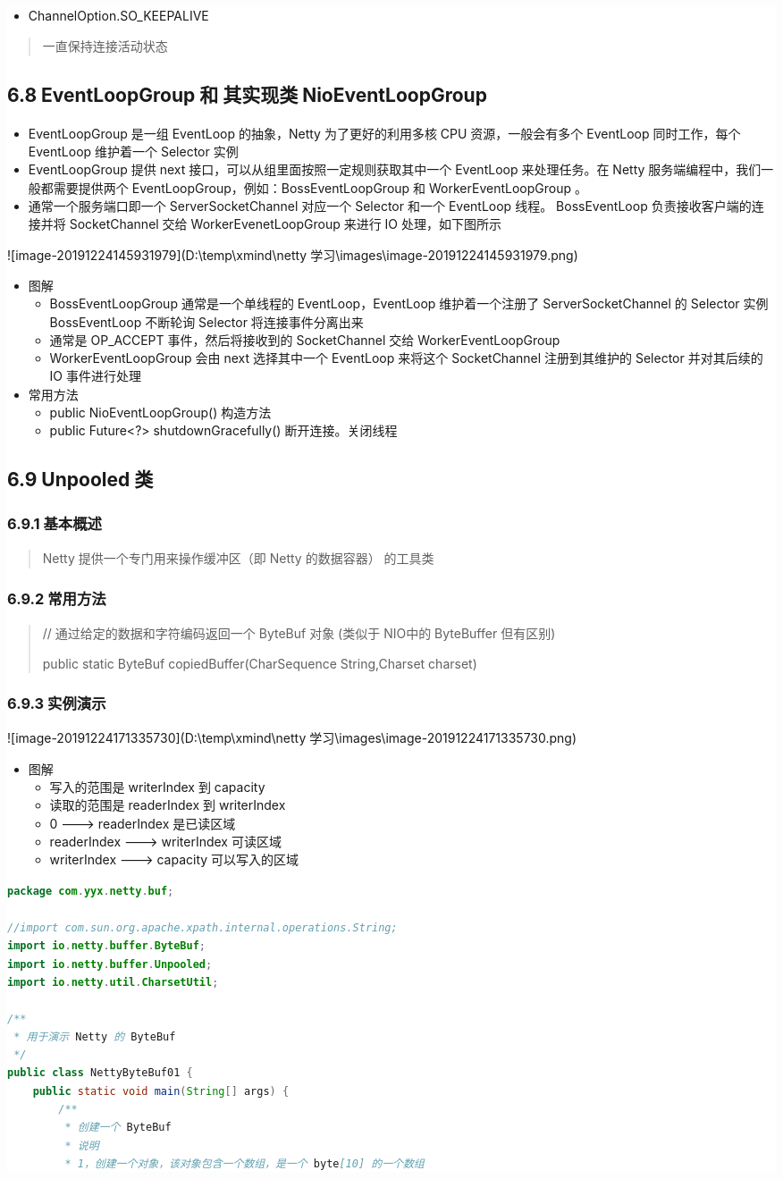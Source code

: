   + ChannelOption.SO_KEEPALIVE

  > 一直保持连接活动状态 

## 6.8 EventLoopGroup 和 其实现类 NioEventLoopGroup

+ EventLoopGroup 是一组 EventLoop 的抽象，Netty 为了更好的利用多核 CPU 资源，一般会有多个 EventLoop 同时工作，每个 EventLoop 维护着一个 Selector 实例
+ EventLoopGroup 提供 next 接口，可以从组里面按照一定规则获取其中一个 EventLoop 来处理任务。在 Netty 服务端编程中，我们一般都需要提供两个 EventLoopGroup，例如：BossEventLoopGroup 和 WorkerEventLoopGroup 。
+ 通常一个服务端口即一个 ServerSocketChannel 对应一个 Selector 和一个 EventLoop 线程。 BossEventLoop 负责接收客户端的连接并将 SocketChannel 交给 WorkerEvenetLoopGroup 来进行 IO 处理，如下图所示   

![image-20191224145931979](D:\temp\xmind\netty 学习\images\image-20191224145931979.png)

+ 图解
  + BossEventLoopGroup 通常是一个单线程的 EventLoop，EventLoop 维护着一个注册了 ServerSocketChannel 的 Selector 实例 BossEventLoop 不断轮询 Selector 将连接事件分离出来
  + 通常是 OP_ACCEPT 事件，然后将接收到的 SocketChannel 交给 WorkerEventLoopGroup
  + WorkerEventLoopGroup 会由 next 选择其中一个 EventLoop 来将这个 SocketChannel 注册到其维护的 Selector 并对其后续的 IO 事件进行处理
+ 常用方法
  + public NioEventLoopGroup() 构造方法
  + public Future<?> shutdownGracefully() 断开连接。关闭线程

## 6.9 Unpooled 类

### 6.9.1 基本概述

> Netty 提供一个专门用来操作缓冲区（即 Netty 的数据容器） 的工具类

### 6.9.2 常用方法

> // 通过给定的数据和字符编码返回一个 ByteBuf 对象 (类似于 NIO中的 ByteBuffer 但有区别)
>
> public static ByteBuf copiedBuffer(CharSequence String,Charset charset)

### 6.9.3 实例演示

![image-20191224171335730](D:\temp\xmind\netty 学习\images\image-20191224171335730.png)

+ 图解
  + 写入的范围是 writerIndex 到 capacity
  + 读取的范围是 readerIndex 到 writerIndex
  + 0 ---> readerIndex 是已读区域
  + readerIndex ---> writerIndex 可读区域
  + writerIndex ---> capacity  可以写入的区域

~~~java
package com.yyx.netty.buf;

//import com.sun.org.apache.xpath.internal.operations.String;
import io.netty.buffer.ByteBuf;
import io.netty.buffer.Unpooled;
import io.netty.util.CharsetUtil;

/**
 * 用于演示 Netty 的 ByteBuf
 */
public class NettyByteBuf01 {
    public static void main(String[] args) {
        /**
         * 创建一个 ByteBuf
         * 说明
         * 1，创建一个对象，该对象包含一个数组，是一个 byte[10] 的一个数组
~~~